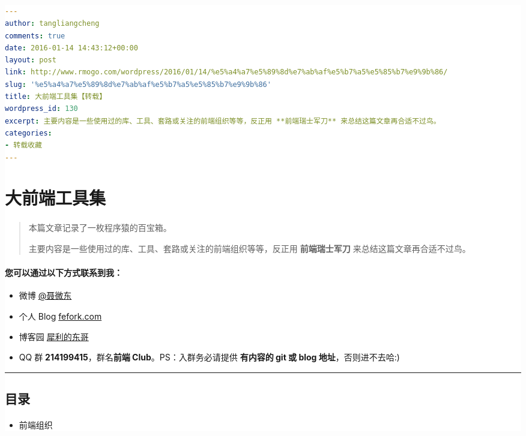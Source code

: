 ```yaml
---
author: tangliangcheng
comments: true
date: 2016-01-14 14:43:12+00:00
layout: post
link: http://www.rmogo.com/wordpress/2016/01/14/%e5%a4%a7%e5%89%8d%e7%ab%af%e5%b7%a5%e5%85%b7%e9%9b%86/
slug: '%e5%a4%a7%e5%89%8d%e7%ab%af%e5%b7%a5%e5%85%b7%e9%9b%86'
title: 大前端工具集【转载】
wordpress_id: 130
excerpt: 主要内容是一些使用过的库、工具、套路或关注的前端组织等等，反正用 **前端瑞士军刀** 来总结这篇文章再合适不过鸟。
categories:
- 转载收藏
---
```


# 大前端工具集




<blockquote>本篇文章记录了一枚程序猿的百宝箱。

主要内容是一些使用过的库、工具、套路或关注的前端组织等等，反正用 **前端瑞士军刀** 来总结这篇文章再合适不过鸟。</blockquote>




#### 您可以通过以下方式联系到我：





	
  * 微博 [@聂微东](http://weibo.com/darrencode)

	
  * 个人 Blog [fefork.com](http://www.fefork.com/)

	
  * 博客园 [犀利的东哥](http://www.cnblogs.com/Darren_code/)

	
  * QQ 群 **214199415**，群名**前端 Club**。PS：入群务必请提供 **有内容的 git 或 blog 地址**，否则进不去哈:)





* * *





## 目录





	
  * 前端组织
